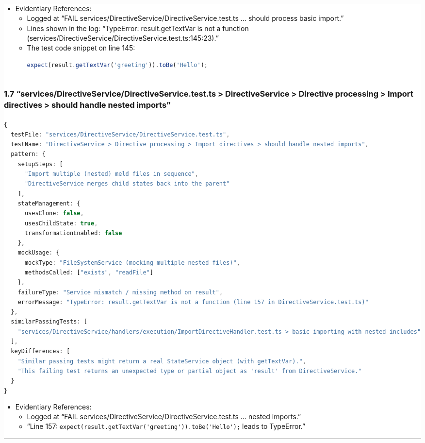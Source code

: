 - Evidentiary References:
  - Logged at “FAIL  services/DirectiveService/DirectiveService.test.ts … should process basic import.”
  - Lines shown in the log: “TypeError: result.getTextVar is not a function (services/DirectiveService/DirectiveService.test.ts:145:23).”
  - The test code snippet on line 145:
    ```typescript
    expect(result.getTextVar('greeting')).toBe('Hello');
    ```

---

### 1.7 “services/DirectiveService/DirectiveService.test.ts > DirectiveService > Directive processing > Import directives > should handle nested imports”

```typescript
{
  testFile: "services/DirectiveService/DirectiveService.test.ts",
  testName: "DirectiveService > Directive processing > Import directives > should handle nested imports",
  pattern: {
    setupSteps: [
      "Import multiple (nested) meld files in sequence",
      "DirectiveService merges child states back into the parent"
    ],
    stateManagement: {
      usesClone: false,
      usesChildState: true,
      transformationEnabled: false
    },
    mockUsage: {
      mockType: "FileSystemService (mocking multiple nested files)",
      methodsCalled: ["exists", "readFile"]
    },
    failureType: "Service mismatch / missing method on result",
    errorMessage: "TypeError: result.getTextVar is not a function (line 157 in DirectiveService.test.ts)"
  },
  similarPassingTests: [
    "services/DirectiveService/handlers/execution/ImportDirectiveHandler.test.ts > basic importing with nested includes"
  ],
  keyDifferences: [
    "Similar passing tests might return a real StateService object (with getTextVar).",
    "This failing test returns an unexpected type or partial object as 'result' from DirectiveService."
  }
}
```

- Evidentiary References:
  - Logged at “FAIL  services/DirectiveService/DirectiveService.test.ts … nested imports.”
  - “Line 157: `expect(result.getTextVar('greeting')).toBe('Hello');` leads to TypeError.”

---